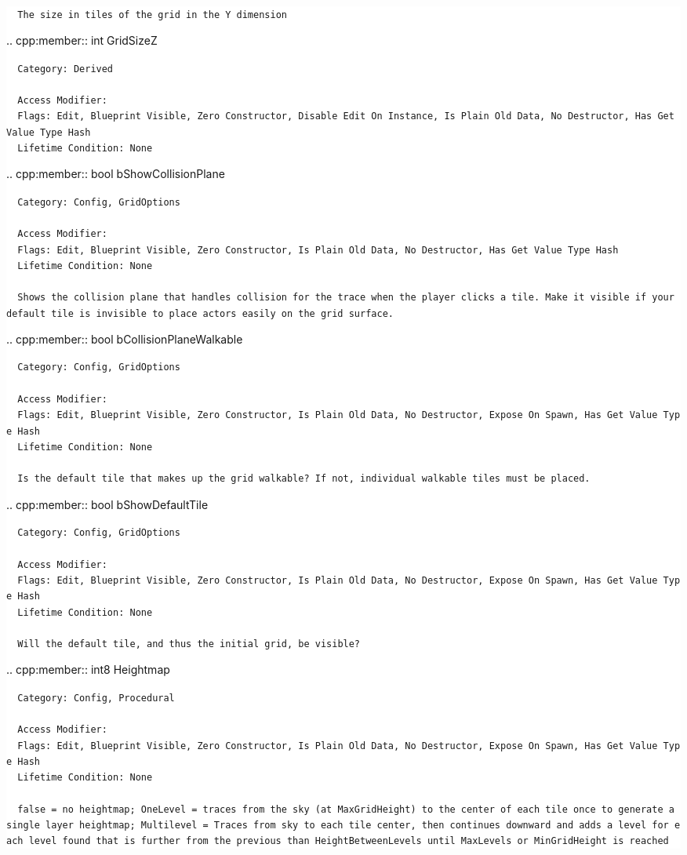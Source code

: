       The size in tiles of the grid in the Y dimension

   .. cpp:member:: int GridSizeZ

      Category: Derived

      Access Modifier: 
      Flags: Edit, Blueprint Visible, Zero Constructor, Disable Edit On Instance, Is Plain Old Data, No Destructor, Has Get Value Type Hash
      Lifetime Condition: None

      

   .. cpp:member:: bool bShowCollisionPlane

      Category: Config, GridOptions

      Access Modifier: 
      Flags: Edit, Blueprint Visible, Zero Constructor, Is Plain Old Data, No Destructor, Has Get Value Type Hash
      Lifetime Condition: None

      Shows the collision plane that handles collision for the trace when the player clicks a tile. Make it visible if your default tile is invisible to place actors easily on the grid surface.

   .. cpp:member:: bool bCollisionPlaneWalkable

      Category: Config, GridOptions

      Access Modifier: 
      Flags: Edit, Blueprint Visible, Zero Constructor, Is Plain Old Data, No Destructor, Expose On Spawn, Has Get Value Type Hash
      Lifetime Condition: None

      Is the default tile that makes up the grid walkable? If not, individual walkable tiles must be placed.

   .. cpp:member:: bool bShowDefaultTile

      Category: Config, GridOptions

      Access Modifier: 
      Flags: Edit, Blueprint Visible, Zero Constructor, Is Plain Old Data, No Destructor, Expose On Spawn, Has Get Value Type Hash
      Lifetime Condition: None

      Will the default tile, and thus the initial grid, be visible?

   .. cpp:member:: int8 Heightmap

      Category: Config, Procedural

      Access Modifier: 
      Flags: Edit, Blueprint Visible, Zero Constructor, Is Plain Old Data, No Destructor, Expose On Spawn, Has Get Value Type Hash
      Lifetime Condition: None

      false = no heightmap; OneLevel = traces from the sky (at MaxGridHeight) to the center of each tile once to generate a single layer heightmap; Multilevel = Traces from sky to each tile center, then continues downward and adds a level for each level found that is further from the previous than HeightBetweenLevels until MaxLevels or MinGridHeight is reached
